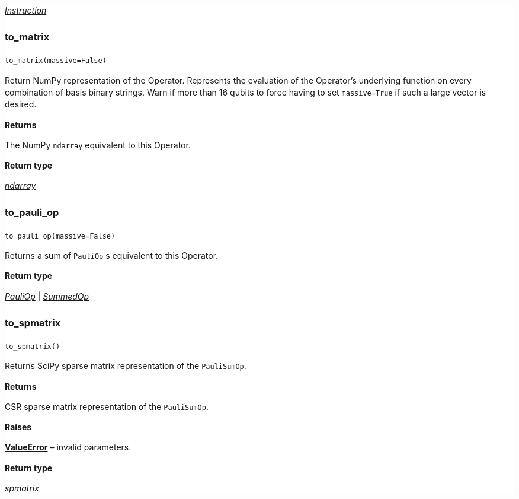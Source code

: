 [*Instruction*](qiskit.circuit.Instruction "qiskit.circuit.instruction.Instruction")

### to\_matrix

<span id="qiskit.opflow.primitive_ops.PauliSumOp.to_matrix" />

`to_matrix(massive=False)`

Return NumPy representation of the Operator. Represents the evaluation of the Operator’s underlying function on every combination of basis binary strings. Warn if more than 16 qubits to force having to set `massive=True` if such a large vector is desired.

**Returns**

The NumPy `ndarray` equivalent to this Operator.

**Return type**

[*ndarray*](https://numpy.org/doc/stable/reference/generated/numpy.ndarray.html#numpy.ndarray "(in NumPy v1.26)")

### to\_pauli\_op

<span id="qiskit.opflow.primitive_ops.PauliSumOp.to_pauli_op" />

`to_pauli_op(massive=False)`

Returns a sum of `PauliOp` s equivalent to this Operator.

**Return type**

[*PauliOp*](qiskit.opflow.primitive_ops.PauliOp "qiskit.opflow.primitive_ops.pauli_op.PauliOp") | [*SummedOp*](qiskit.opflow.list_ops.SummedOp "qiskit.opflow.list_ops.summed_op.SummedOp")

### to\_spmatrix

<span id="qiskit.opflow.primitive_ops.PauliSumOp.to_spmatrix" />

`to_spmatrix()`

Returns SciPy sparse matrix representation of the `PauliSumOp`.

**Returns**

CSR sparse matrix representation of the `PauliSumOp`.

**Raises**

[**ValueError**](https://docs.python.org/3/library/exceptions.html#ValueError "(in Python v3.12)") – invalid parameters.

**Return type**

*spmatrix*

